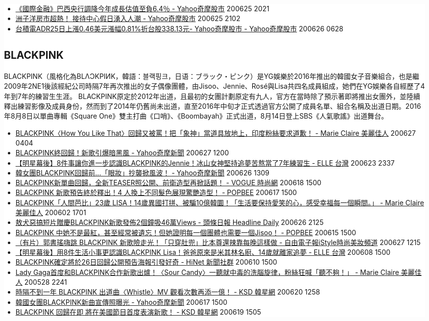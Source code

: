 - [《國際金融》巴西央行調降今年成長估值至負6.4％ - Yahoo奇摩股市](https://tw.stock.yahoo.com/news/%E5%9C%8B%E9%9A%9B%E9%87%91%E8%9E%8D-%E5%B7%B4%E8%A5%BF%E5%A4%AE%E8%A1%8C%E8%AA%BF%E9%99%8D%E4%BB%8A%E5%B9%B4%E6%88%90%E9%95%B7%E4%BC%B0%E5%80%BC%E8%87%B3%E8%B2%A06-4-032108074.html "《國際金融》巴西央行調降今年成長估值至負6.4％ - Yahoo奇摩股市") 200625 2021
- [洲子洋房市超熱！ 接待中心假日湧入人潮 - Yahoo奇摩股市](https://tw.stock.yahoo.com/video/%E6%B4%B2%E5%AD%90%E6%B4%8B%E6%88%BF%E5%B8%82%E8%B6%85%E7%86%B1-%E6%8E%A5%E5%BE%85%E4%B8%AD%E5%BF%83%E5%81%87%E6%97%A5%E6%B9%A7%E5%85%A5%E4%BA%BA%E6%BD%AE-130254728.html "洲子洋房市超熱！ 接待中心假日湧入人潮 - Yahoo奇摩股市") 200625 2102
- [台積電ADR25日上漲0.46美元漲幅0.81%折台股338.13元- Yahoo奇摩股市 - Yahoo奇摩股市](https://tw.stock.yahoo.com/news/%E5%8F%B0%E7%A9%8D%E9%9B%BBadr25%E6%97%A5%E4%B8%8A%E6%BC%B20-46%E7%BE%8E%E5%85%83%E6%BC%B2%E5%B9%850-81-%E6%8A%98%E5%8F%B0%E8%82%A1338-13%E5%85%83-222838231.html "台積電ADR25日上漲0.46美元漲幅0.81%折台股338.13元- Yahoo奇摩股市 - Yahoo奇摩股市") 200626 0628

## BLACKPINK

BLACKPINK（風格化為BLΛƆKPIИK，韓語：블랙핑크，日语：ブラック・ピンク）是YG娛樂於2016年推出的韓國女子音樂組合，也是繼2009年2NE1後該經紀公司時隔7年再次推出的女子偶像團體，由Jisoo、Jennie、Rosé與Lisa共四名成員組成，她們在YG娛樂各自經歷了4年到7年的練習生生涯。
BLACKPINK原定於2012年出道，且最初的女團計劃原定有九人，官方在當時除了預示著即將推出女團外，並陸續釋出練習影像及成員身份，然而到了2014年仍舊尚未出道，直至2016年中旬才正式透過官方公開了成員名單、組合名稱及出道日期。2016年8月8日以單曲專輯《Square One》雙主打曲《口哨》、《Boombayah》正式出道，8月14日登上SBS《人氣歌謠》出道舞台。
- [BLACKPINK〈How You Like That〉回歸又被罵！把「象神」當道具放地上，印度粉絲要求道歉！ - Marie Claire 美麗佳人](https://www.marieclaire.com.tw/entertainment/news/50777 "BLACKPINK〈How You Like That〉回歸又被罵！把「象神」當道具放地上，印度粉絲要求道歉！ - Marie Claire 美麗佳人") 200627 0404
- [BLACKPINK終回歸！新歌引爆暗黑風 - Yahoo奇摩新聞](https://tw.tv.yahoo.com/blackpink%E7%B5%82%E5%9B%9E%E6%AD%B8-%E6%96%B0%E6%AD%8C%E5%BC%95%E7%88%86%E6%9A%97%E9%BB%91%E9%A2%A8-035827070.html "BLACKPINK終回歸！新歌引爆暗黑風 - Yahoo奇摩新聞") 200627 1200
- [【明星幕後】8件事讓你進一步認識BLACKPINK的Jennie！冰山女神堅持追夢苦熬當了7年練習生 - ELLE 台灣](https://www.elle.com/tw/entertainment/voice/g32915357/blackpink-jennie-story/ "【明星幕後】8件事讓你進一步認識BLACKPINK的Jennie！冰山女神堅持追夢苦熬當了7年練習生 - ELLE 台灣") 200623 2337
- [韓女團BLACKPINK回歸前...「眼妝」抄襲掀風波！ - Yahoo奇摩新聞](https://tw.news.yahoo.com/%E9%9F%93%E5%A5%B3%E5%9C%98blackpink%E5%9B%9E%E6%AD%B8%E5%89%8D-%E7%9C%BC%E5%A6%9D-%E6%8A%84%E8%A5%B2%E6%8E%80%E9%A2%A8%E6%B3%A2-032927532.html "韓女團BLACKPINK回歸前...「眼妝」抄襲掀風波！ - Yahoo奇摩新聞") 200626 1309
- [BLACKPINK新單曲回歸，全新TEASER照公開、前衛造型再掀話題！ - VOGUE 時尚網](https://www.vogue.com.tw/fashion/article/blackpink-how-you-like-that "BLACKPINK新單曲回歸，全新TEASER照公開、前衛造型再掀話題！ - VOGUE 時尚網") 200618 1500
- [BLACKPINK 新歌預告終於釋出！4 人換上不同髮色展現驚艷造型！ - POPBEE](https://popbee.com/celebrities/celebrities-news/blackpink-lisa-jisoo-jennie-rose-new-album-release-date/ "BLACKPINK 新歌預告終於釋出！4 人換上不同髮色展現驚艷造型！ - POPBEE") 200617 1500
- [BLACKPINK「人間芭比」23歲 LISA！14歲異國打拼、被騙10億韓圜！「生活要保持愛笑的心，感受幸福每一個瞬間。」 - Marie Claire 美麗佳人](https://www.marieclaire.com.tw/entertainment/news/50268 "BLACKPINK「人間芭比」23歲 LISA！14歲異國打拼、被騙10億韓圜！「生活要保持愛笑的心，感受幸福每一個瞬間。」 - Marie Claire 美麗佳人") 200602 1701
- [敖犬惡搞短片贈慶BLACKPINK新歌發佈2個鐘吸46萬Views - 頭條日報 Headline Daily](https://hd.stheadline.com/life/ent/realtime/1805563/%E5%8D%B3%E6%99%82-%E5%A8%9B%E6%A8%82-%E6%95%96%E7%8A%AC%E6%83%A1%E6%90%9E%E7%9F%AD%E7%89%87%E8%B4%88%E6%85%B6-BLACKPINK%E6%96%B0%E6%AD%8C%E7%99%BC%E4%BD%882%E5%80%8B%E9%90%98%E5%90%B846%E8%90%ACViews "敖犬惡搞短片贈慶BLACKPINK新歌發佈2個鐘吸46萬Views - 頭條日報 Headline Daily") 200626 2125
- [BLACKPINK 中她不是最紅，甚至經常被遺忘！但她證明每一個團體也需要一個Jisoo！ - POPBEE](https://popbee.com/features/blackpink-jisoo-not-most-popular-member-proved-every-group-need-such-member-26-june-2020-comeback/ "BLACKPINK 中她不是最紅，甚至經常被遺忘！但她證明每一個團體也需要一個Jisoo！ - POPBEE") 200615 1500
- [（有片）郭書瑤嗨跳 BLACKPINK 新歌險走光！「只穿肚兜」比本尊還辣靠每晚這樣做 - 自由電子報iStyle時尚美妝頻道](https://istyle.ltn.com.tw/article/13893 "（有片）郭書瑤嗨跳 BLACKPINK 新歌險走光！「只穿肚兜」比本尊還辣靠每晚這樣做 - 自由電子報iStyle時尚美妝頻道") 200627 1215
- [【明星幕後】用8件生活小事更認識BLACKPINK Lisa！爸爸原來是米其林名廚、14歲就離家追夢 - ELLE 台灣](https://www.elle.com/tw/entertainment/voice/g32795022/blackpink-lisa-5-things/ "【明星幕後】用8件生活小事更認識BLACKPINK Lisa！爸爸原來是米其林名廚、14歲就離家追夢 - ELLE 台灣") 200608 1500
- [BLACKPINK確定將於26日回歸公開預告海報引發好奇 - HiNet 新聞社群](https://times.hinet.net/news/22932557 "BLACKPINK確定將於26日回歸公開預告海報引發好奇 - HiNet 新聞社群") 200610 1500
- [Lady Gaga首度和BLACKPINK合作新歌出爐！〈Sour Candy〉一聽就中毒的洗腦旋律，粉絲狂喊「聽不夠！」 - Marie Claire 美麗佳人](https://www.marieclaire.com.tw/entertainment/music/50194/lady-gaga-blackpink-sour-candy "Lady Gaga首度和BLACKPINK合作新歌出爐！〈Sour Candy〉一聽就中毒的洗腦旋律，粉絲狂喊「聽不夠！」 - Marie Claire 美麗佳人") 200528 2241
- [時隔不到一年 BLACKPINK 出道曲〈Whistle〉MV 觀看次數再添一億！ - KSD 韓星網](https://www.koreastardaily.com/tc/news/127741 "時隔不到一年 BLACKPINK 出道曲〈Whistle〉MV 觀看次數再添一億！ - KSD 韓星網") 200620 1258
- [韓國女團BLACKPINK新曲宣傳照曝光 - Yahoo奇摩新聞](https://tw.news.yahoo.com/%E9%9F%93%E5%9C%8B%E5%A5%B3%E5%9C%98blackpink%E6%96%B0%E6%9B%B2%E5%AE%A3%E5%82%B3%E7%85%A7%E6%9B%9D%E5%85%89-092752093.html "韓國女團BLACKPINK新曲宣傳照曝光 - Yahoo奇摩新聞") 200617 1500
- [BLACKPINK 回歸在即 將在美國節目首度表演新歌！ - KSD 韓星網](https://www.koreastardaily.com/tc/news/127717 "BLACKPINK 回歸在即 將在美國節目首度表演新歌！ - KSD 韓星網") 200619 1505